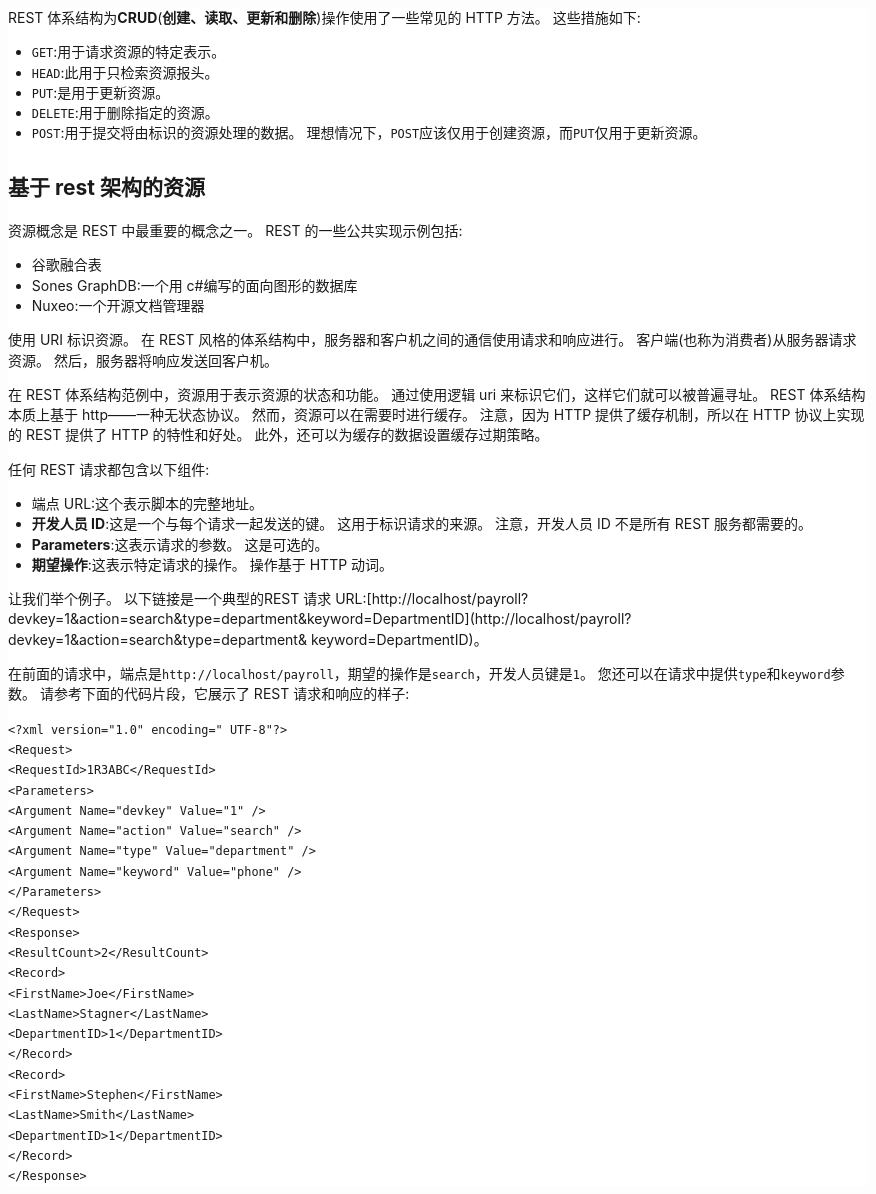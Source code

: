 REST 体系结构为**CRUD**(**创建、读取、更新和删除**)操作使用了一些常见的 HTTP 方法。 这些措施如下:

*   `GET`:用于请求资源的特定表示。
*   `HEAD`:此用于只检索资源报头。
*   `PUT`:是用于更新资源。
*   `DELETE`:用于删除指定的资源。
*   `POST`:用于提交将由标识的资源处理的数据。 理想情况下，`POST`应该仅用于创建资源，而`PUT`仅用于更新资源。

## 基于 rest 架构的资源

资源概念是 REST 中最重要的概念之一。 REST 的一些公共实现示例包括:

*   谷歌融合表
*   Sones GraphDB:一个用 c#编写的面向图形的数据库
*   Nuxeo:一个开源文档管理器

使用 URI 标识资源。 在 REST 风格的体系结构中，服务器和客户机之间的通信使用请求和响应进行。 客户端(也称为消费者)从服务器请求资源。 然后，服务器将响应发送回客户机。

在 REST 体系结构范例中，资源用于表示资源的状态和功能。 通过使用逻辑 uri 来标识它们，这样它们就可以被普遍寻址。 REST 体系结构本质上基于 http——一种无状态协议。 然而，资源可以在需要时进行缓存。 注意，因为 HTTP 提供了缓存机制，所以在 HTTP 协议上实现的 REST 提供了 HTTP 的特性和好处。 此外，还可以为缓存的数据设置缓存过期策略。

任何 REST 请求都包含以下组件:

*   端点 URL:这个表示脚本的完整地址。
*   **开发人员 ID**:这是一个与每个请求一起发送的键。 这用于标识请求的来源。 注意，开发人员 ID 不是所有 REST 服务都需要的。
*   **Parameters**:这表示请求的参数。 这是可选的。
*   **期望操作**:这表示特定请求的操作。 操作基于 HTTP 动词。

让我们举个例子。 以下链接是一个典型的REST 请求 URL:[http://localhost/payroll?devkey=1&action=search&type=department&keyword=DepartmentID](http://localhost/payroll?devkey=1&action=search&type=department& keyword=DepartmentID)。

在前面的请求中，端点是`http://localhost/payroll`，期望的操作是`search`，开发人员键是`1`。 您还可以在请求中提供`type`和`keyword`参数。 请参考下面的代码片段，它展示了 REST 请求和响应的样子:

```
<?xml version="1.0" encoding=" UTF-8"?>
<Request>
<RequestId>1R3ABC</RequestId>
<Parameters>
<Argument Name="devkey" Value="1" />
<Argument Name="action" Value="search" />
<Argument Name="type" Value="department" />
<Argument Name="keyword" Value="phone" />
</Parameters>
</Request>
<Response>
<ResultCount>2</ResultCount>
<Record>
<FirstName>Joe</FirstName>
<LastName>Stagner</LastName>
<DepartmentID>1</DepartmentID>
</Record>
<Record>
<FirstName>Stephen</FirstName>
<LastName>Smith</LastName>
<DepartmentID>1</DepartmentID>
</Record>
</Response>
```

